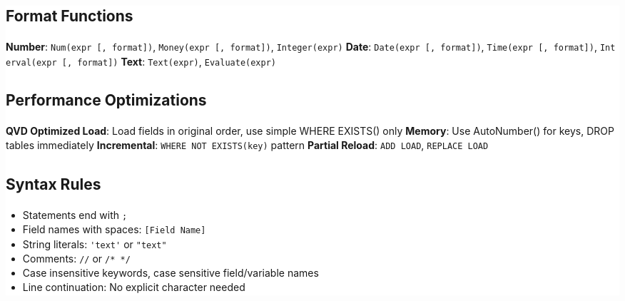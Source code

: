 ## Format Functions
**Number**: `Num(expr [, format])`, `Money(expr [, format])`, `Integer(expr)`
**Date**: `Date(expr [, format])`, `Time(expr [, format])`, `Interval(expr [, format])`
**Text**: `Text(expr)`, `Evaluate(expr)`

## Performance Optimizations
**QVD Optimized Load**: Load fields in original order, use simple WHERE EXISTS() only
**Memory**: Use AutoNumber() for keys, DROP tables immediately
**Incremental**: `WHERE NOT EXISTS(key)` pattern
**Partial Reload**: `ADD LOAD`, `REPLACE LOAD`

## Syntax Rules
- Statements end with `;`
- Field names with spaces: `[Field Name]`
- String literals: `'text'` or `"text"`
- Comments: `//` or `/* */`
- Case insensitive keywords, case sensitive field/variable names
- Line continuation: No explicit character needed

